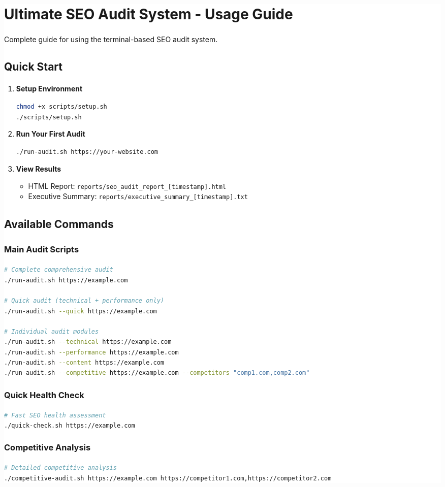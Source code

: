 # Ultimate SEO Audit System - Usage Guide

Complete guide for using the terminal-based SEO audit system.

## Quick Start

1. **Setup Environment**
   ```bash
   chmod +x scripts/setup.sh
   ./scripts/setup.sh
   ```

2. **Run Your First Audit**
   ```bash
   ./run-audit.sh https://your-website.com
   ```

3. **View Results**
   - HTML Report: `reports/seo_audit_report_[timestamp].html`
   - Executive Summary: `reports/executive_summary_[timestamp].txt`

## Available Commands

### Main Audit Scripts

```bash
# Complete comprehensive audit
./run-audit.sh https://example.com

# Quick audit (technical + performance only)
./run-audit.sh --quick https://example.com

# Individual audit modules
./run-audit.sh --technical https://example.com
./run-audit.sh --performance https://example.com
./run-audit.sh --content https://example.com
./run-audit.sh --competitive https://example.com --competitors "comp1.com,comp2.com"
```

### Quick Health Check

```bash
# Fast SEO health assessment
./quick-check.sh https://example.com
```

### Competitive Analysis

```bash
# Detailed competitive analysis
./competitive-audit.sh https://example.com https://competitor1.com,https://competitor2.com
```
